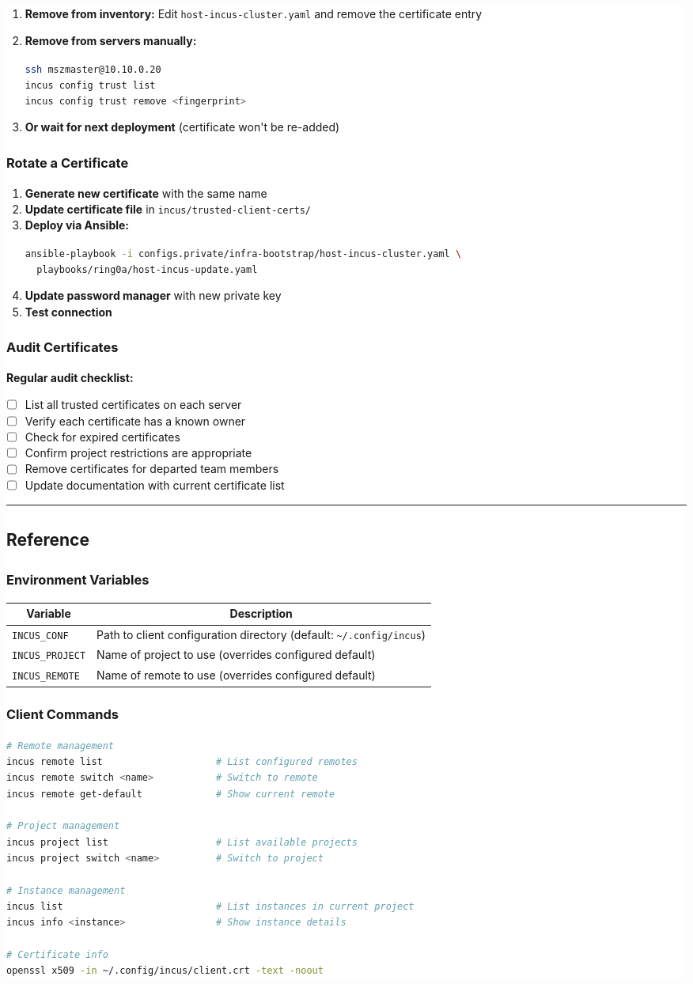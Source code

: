 1. **Remove from inventory:**
   Edit `host-incus-cluster.yaml` and remove the certificate entry

2. **Remove from servers manually:**
   ```bash
   ssh mszmaster@10.10.0.20
   incus config trust list
   incus config trust remove <fingerprint>
   ```

3. **Or wait for next deployment** (certificate won't be re-added)

### Rotate a Certificate

1. **Generate new certificate** with the same name
2. **Update certificate file** in `incus/trusted-client-certs/`
3. **Deploy via Ansible:**
   ```bash
   ansible-playbook -i configs.private/infra-bootstrap/host-incus-cluster.yaml \
     playbooks/ring0a/host-incus-update.yaml
   ```
4. **Update password manager** with new private key
5. **Test connection**

### Audit Certificates

**Regular audit checklist:**
- [ ] List all trusted certificates on each server
- [ ] Verify each certificate has a known owner
- [ ] Check for expired certificates
- [ ] Confirm project restrictions are appropriate
- [ ] Remove certificates for departed team members
- [ ] Update documentation with current certificate list

---

## Reference

### Environment Variables

| Variable | Description |
|----------|-------------|
| `INCUS_CONF` | Path to client configuration directory (default: `~/.config/incus`) |
| `INCUS_PROJECT` | Name of project to use (overrides configured default) |
| `INCUS_REMOTE` | Name of remote to use (overrides configured default) |

### Client Commands

```bash
# Remote management
incus remote list                    # List configured remotes
incus remote switch <name>           # Switch to remote
incus remote get-default             # Show current remote

# Project management
incus project list                   # List available projects
incus project switch <name>          # Switch to project

# Instance management
incus list                           # List instances in current project
incus info <instance>                # Show instance details

# Certificate info
openssl x509 -in ~/.config/incus/client.crt -text -noout
```